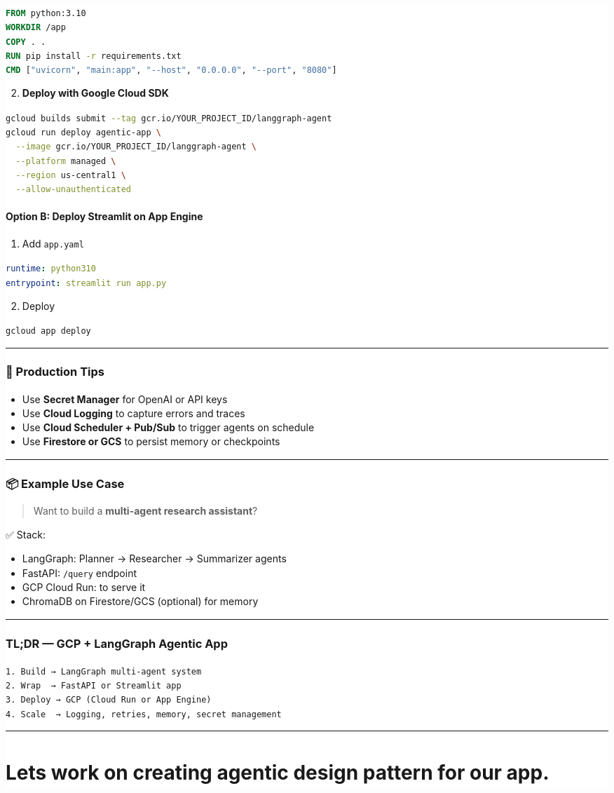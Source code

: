 ```Dockerfile
FROM python:3.10
WORKDIR /app
COPY . .
RUN pip install -r requirements.txt
CMD ["uvicorn", "main:app", "--host", "0.0.0.0", "--port", "8080"]
```

2. **Deploy with Google Cloud SDK**

```bash
gcloud builds submit --tag gcr.io/YOUR_PROJECT_ID/langgraph-agent
gcloud run deploy agentic-app \
  --image gcr.io/YOUR_PROJECT_ID/langgraph-agent \
  --platform managed \
  --region us-central1 \
  --allow-unauthenticated
```

#### Option B: Deploy Streamlit on **App Engine**

1. Add `app.yaml`

```yaml
runtime: python310
entrypoint: streamlit run app.py
```

2. Deploy

```bash
gcloud app deploy
```

---

### 🧰 Production Tips

* Use **Secret Manager** for OpenAI or API keys
* Use **Cloud Logging** to capture errors and traces
* Use **Cloud Scheduler + Pub/Sub** to trigger agents on schedule
* Use **Firestore or GCS** to persist memory or checkpoints

---

### 📦 Example Use Case

> Want to build a **multi-agent research assistant**?

✅ Stack:

* LangGraph: Planner → Researcher → Summarizer agents
* FastAPI: `/query` endpoint
* GCP Cloud Run: to serve it
* ChromaDB on Firestore/GCS (optional) for memory

---

### TL;DR — GCP + LangGraph Agentic App

```
1. Build → LangGraph multi-agent system
2. Wrap  → FastAPI or Streamlit app
3. Deploy → GCP (Cloud Run or App Engine)
4. Scale  → Logging, retries, memory, secret management
```

---

# Lets work on creating agentic design pattern for our app.